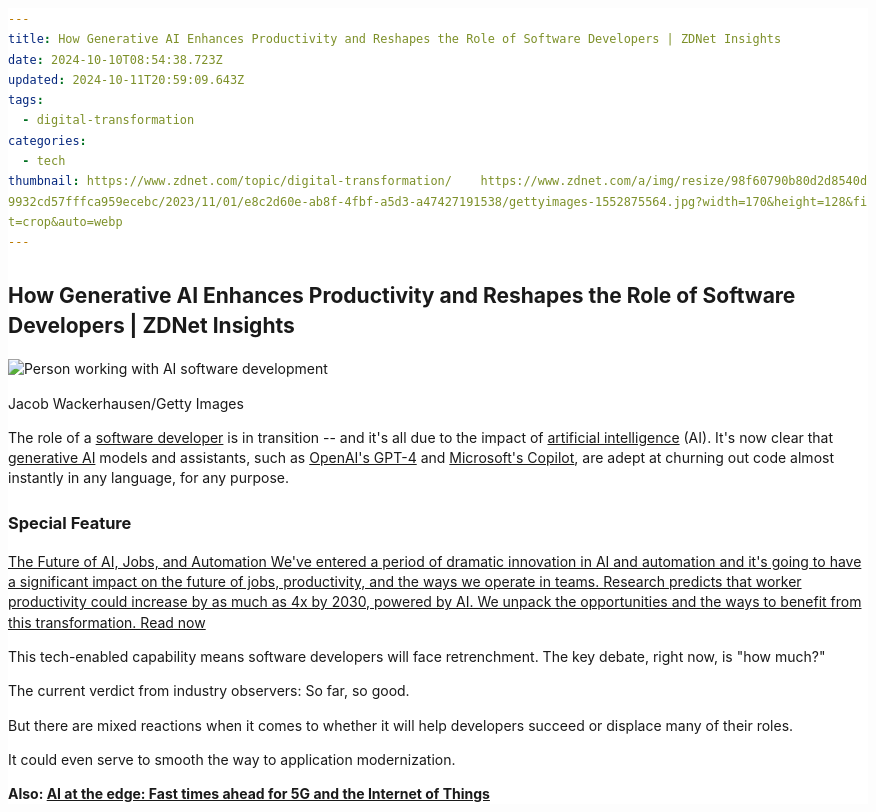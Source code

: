```yaml
---
title: How Generative AI Enhances Productivity and Reshapes the Role of Software Developers | ZDNet Insights
date: 2024-10-10T08:54:38.723Z
updated: 2024-10-11T20:59:09.643Z
tags:
  - digital-transformation
categories:
  - tech
thumbnail: https://www.zdnet.com/topic/digital-transformation/    https://www.zdnet.com/a/img/resize/98f60790b80d2d8540d9932cd57fffca959ecebc/2023/11/01/e8c2d60e-ab8f-4fbf-a5d3-a47427191538/gettyimages-1552875564.jpg?width=170&height=128&fit=crop&auto=webp
---
```


## How Generative AI Enhances Productivity and Reshapes the Role of Software Developers | ZDNet Insights

![Person working with AI software development](https://www.zdnet.com/a/img/resize/9044174f5dacdc6a74ce17480c5f42fd07227c1b/2023/11/01/e8c2d60e-ab8f-4fbf-a5d3-a47427191538/gettyimages-1552875564.jpg?auto=webp&width=1280)

Jacob Wackerhausen/Getty Images

The role of a [software developer](https://www.zdnet.com/article/software-developers-work-best-in-teams-heres-how-ai-is-helping/) is in transition -- and it's all due to the impact of [artificial intelligence](https://www.zdnet.com/article/what-is-ai-heres-everything-you-need-to-know-about-artificial-intelligence/) (AI). It's now clear that [generative AI](https://www.zdnet.com/article/what-is-generative-ai-and-why-is-it-so-popular-heres-everything-you-need-to-know/) models and assistants, such as [OpenAI's GPT-4](https://www.zdnet.com/article/what-is-gpt-4-heres-everything-you-need-to-know/) and [Microsoft's Copilot](https://www.zdnet.com/article/what-is-microsoft-copilot-heres-everything-you-need-to-know/), are adept at churning out code almost instantly in any language, for any purpose. 

### Special Feature

[The Future of AI, Jobs, and Automation We've entered a period of dramatic innovation in AI and automation and it's going to have a significant impact on the future of jobs, productivity, and the ways we operate in teams. Research predicts that worker productivity could increase by as much as 4x by 2030, powered by AI. We unpack the opportunities and the ways to benefit from this transformation.  Read now](https://www.zdnet.com/topic/the-future-of-ai-jobs-and-automation/)

This tech-enabled capability means software developers will face retrenchment. The key debate, right now, is "how much?" 

The current verdict from industry observers: So far, so good. 

But there are mixed reactions when it comes to whether it will help developers succeed or displace many of their roles. 

It could even serve to smooth the way to application modernization. 

**Also: [AI at the edge: Fast times ahead for 5G and the Internet of Things](https://www.zdnet.com/article/ai-at-the-edge-exciting-times-ahead-for-5g-and-the-internet-of-things/)**
